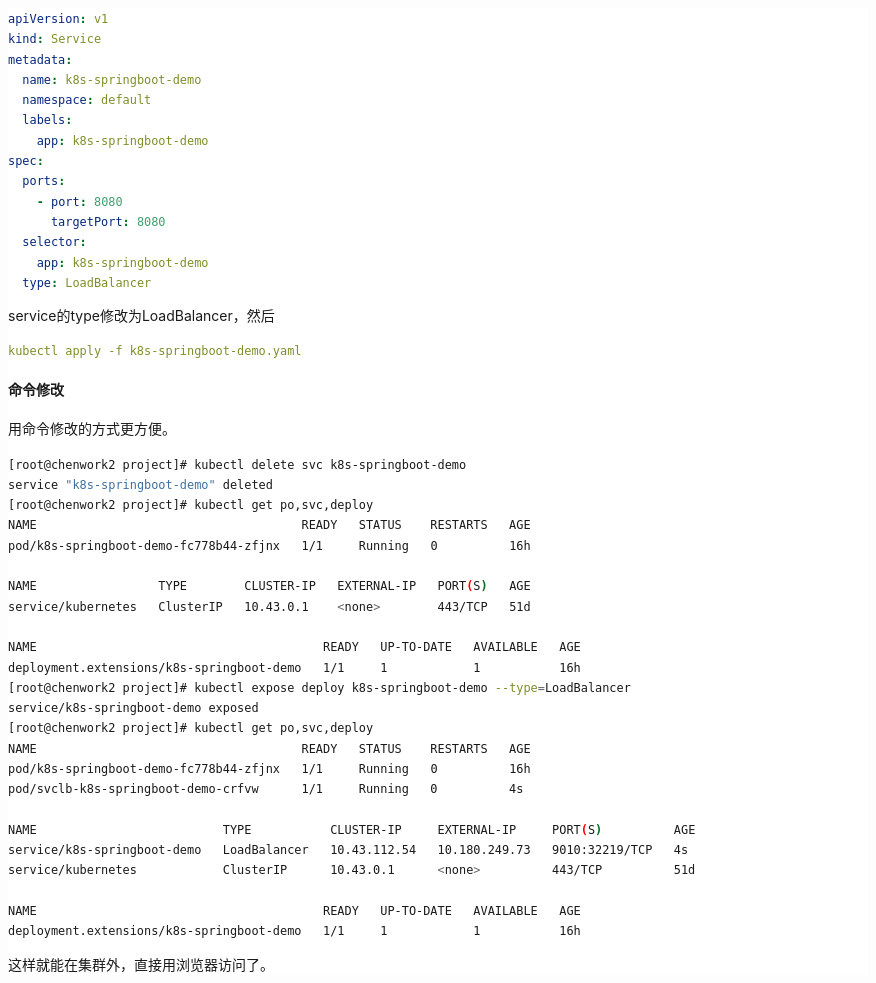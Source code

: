 ```yaml
apiVersion: v1  
kind: Service  
metadata:  
  name: k8s-springboot-demo
  namespace: default
  labels:  
    app: k8s-springboot-demo
spec:  
  ports:  
    - port: 8080  
      targetPort: 8080
  selector:  
    app: k8s-springboot-demo 
  type: LoadBalancer
```

service的type修改为LoadBalancer，然后

```yaml
kubectl apply -f k8s-springboot-demo.yaml
```

#### 命令修改

用命令修改的方式更方便。

```bash
[root@chenwork2 project]# kubectl delete svc k8s-springboot-demo
service "k8s-springboot-demo" deleted
[root@chenwork2 project]# kubectl get po,svc,deploy
NAME                                     READY   STATUS    RESTARTS   AGE
pod/k8s-springboot-demo-fc778b44-zfjnx   1/1     Running   0          16h

NAME                 TYPE        CLUSTER-IP   EXTERNAL-IP   PORT(S)   AGE
service/kubernetes   ClusterIP   10.43.0.1    <none>        443/TCP   51d

NAME                                        READY   UP-TO-DATE   AVAILABLE   AGE
deployment.extensions/k8s-springboot-demo   1/1     1            1           16h
[root@chenwork2 project]# kubectl expose deploy k8s-springboot-demo --type=LoadBalancer
service/k8s-springboot-demo exposed
[root@chenwork2 project]# kubectl get po,svc,deploy
NAME                                     READY   STATUS    RESTARTS   AGE
pod/k8s-springboot-demo-fc778b44-zfjnx   1/1     Running   0          16h
pod/svclb-k8s-springboot-demo-crfvw      1/1     Running   0          4s

NAME                          TYPE           CLUSTER-IP     EXTERNAL-IP     PORT(S)          AGE
service/k8s-springboot-demo   LoadBalancer   10.43.112.54   10.180.249.73   9010:32219/TCP   4s
service/kubernetes            ClusterIP      10.43.0.1      <none>          443/TCP          51d

NAME                                        READY   UP-TO-DATE   AVAILABLE   AGE
deployment.extensions/k8s-springboot-demo   1/1     1            1           16h
```

这样就能在集群外，直接用浏览器访问了。
